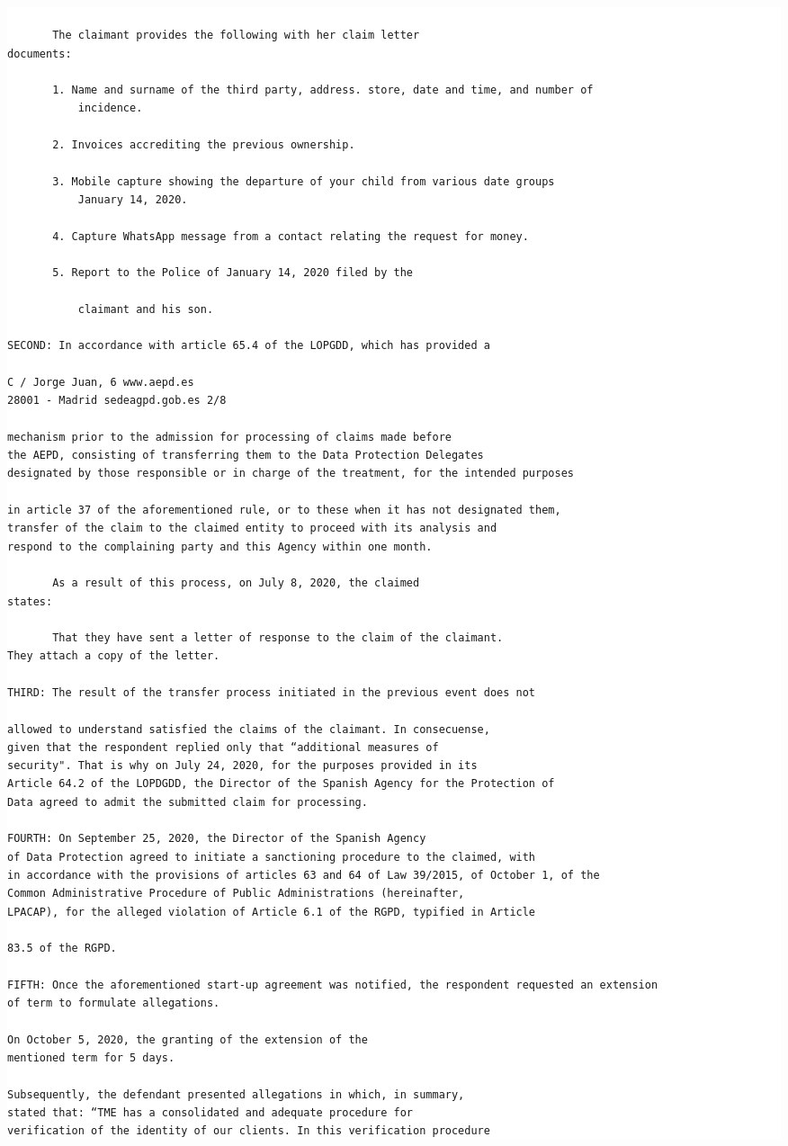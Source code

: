 ```

       The claimant provides the following with her claim letter
documents:

       1. Name and surname of the third party, address. store, date and time, and number of
           incidence.

       2. Invoices accrediting the previous ownership.

       3. Mobile capture showing the departure of your child from various date groups
           January 14, 2020.

       4. Capture WhatsApp message from a contact relating the request for money.

       5. Report to the Police of January 14, 2020 filed by the

           claimant and his son.

SECOND: In accordance with article 65.4 of the LOPGDD, which has provided a

C / Jorge Juan, 6 www.aepd.es
28001 - Madrid sedeagpd.gob.es 2/8

mechanism prior to the admission for processing of claims made before
the AEPD, consisting of transferring them to the Data Protection Delegates
designated by those responsible or in charge of the treatment, for the intended purposes

in article 37 of the aforementioned rule, or to these when it has not designated them,
transfer of the claim to the claimed entity to proceed with its analysis and
respond to the complaining party and this Agency within one month.

       As a result of this process, on July 8, 2020, the claimed
states:

       That they have sent a letter of response to the claim of the claimant.
They attach a copy of the letter.

THIRD: The result of the transfer process initiated in the previous event does not

allowed to understand satisfied the claims of the claimant. In consecuense,
given that the respondent replied only that “additional measures of
security". That is why on July 24, 2020, for the purposes provided in its
Article 64.2 of the LOPDGDD, the Director of the Spanish Agency for the Protection of
Data agreed to admit the submitted claim for processing.

FOURTH: On September 25, 2020, the Director of the Spanish Agency
of Data Protection agreed to initiate a sanctioning procedure to the claimed, with
in accordance with the provisions of articles 63 and 64 of Law 39/2015, of October 1, of the
Common Administrative Procedure of Public Administrations (hereinafter,
LPACAP), for the alleged violation of Article 6.1 of the RGPD, typified in Article

83.5 of the RGPD.

FIFTH: Once the aforementioned start-up agreement was notified, the respondent requested an extension
of term to formulate allegations.

On October 5, 2020, the granting of the extension of the
mentioned term for 5 days.

Subsequently, the defendant presented allegations in which, in summary,
stated that: “TME has a consolidated and adequate procedure for
verification of the identity of our clients. In this verification procedure
```